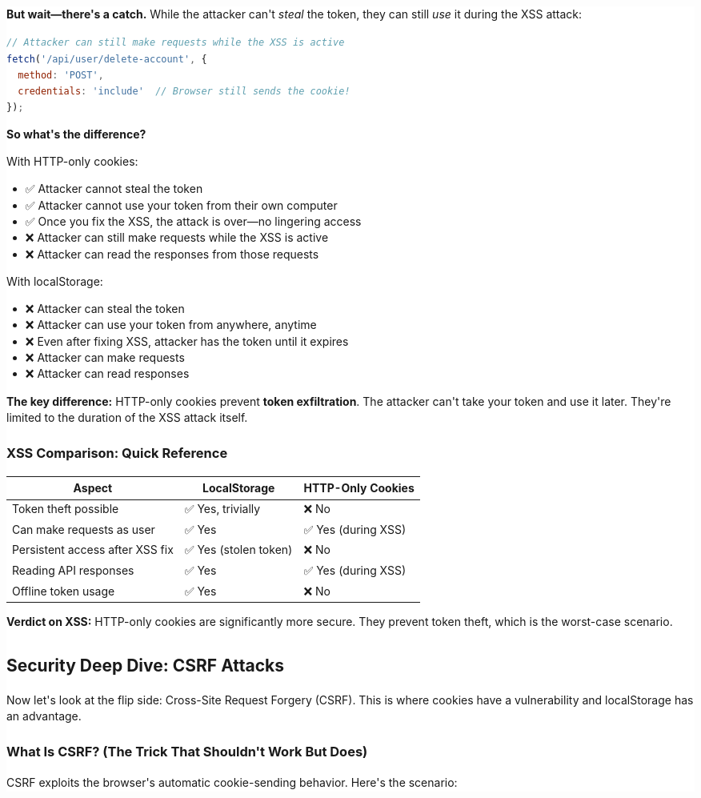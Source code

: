 **But wait—there's a catch.** While the attacker can't *steal* the token, they can still *use* it during the XSS attack:

```javascript
// Attacker can still make requests while the XSS is active
fetch('/api/user/delete-account', {
  method: 'POST',
  credentials: 'include'  // Browser still sends the cookie!
});
```

**So what's the difference?**

With HTTP-only cookies:
- ✅ Attacker cannot steal the token
- ✅ Attacker cannot use your token from their own computer
- ✅ Once you fix the XSS, the attack is over—no lingering access
- ❌ Attacker can still make requests while the XSS is active
- ❌ Attacker can read the responses from those requests

With localStorage:
- ❌ Attacker can steal the token
- ❌ Attacker can use your token from anywhere, anytime
- ❌ Even after fixing XSS, attacker has the token until it expires
- ❌ Attacker can make requests
- ❌ Attacker can read responses

**The key difference:** HTTP-only cookies prevent **token exfiltration**. The attacker can't take your token and use it later. They're limited to the duration of the XSS attack itself.

### XSS Comparison: Quick Reference

| Aspect | LocalStorage | HTTP-Only Cookies |
|--------|--------------|-------------------|
| Token theft possible | ✅ Yes, trivially | ❌ No |
| Can make requests as user | ✅ Yes | ✅ Yes (during XSS) |
| Persistent access after XSS fix | ✅ Yes (stolen token) | ❌ No |
| Reading API responses | ✅ Yes | ✅ Yes (during XSS) |
| Offline token usage | ✅ Yes | ❌ No |

**Verdict on XSS:** HTTP-only cookies are significantly more secure. They prevent token theft, which is the worst-case scenario.

## Security Deep Dive: CSRF Attacks

Now let's look at the flip side: Cross-Site Request Forgery (CSRF). This is where cookies have a vulnerability and localStorage has an advantage.

### What Is CSRF? (The Trick That Shouldn't Work But Does)

CSRF exploits the browser's automatic cookie-sending behavior. Here's the scenario:

